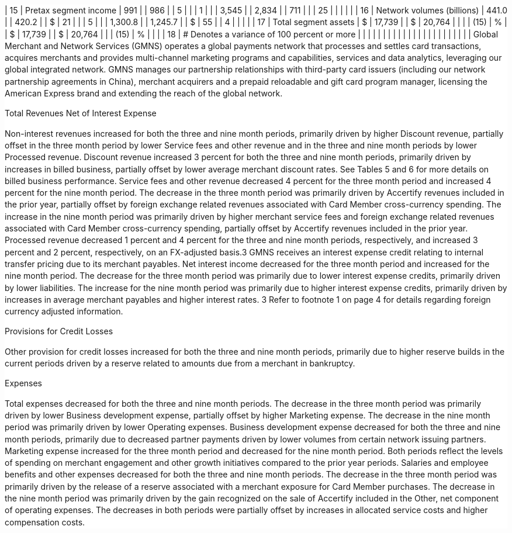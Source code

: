 | 15 | Pretax segment income                                                     | 991                             |        | 986                  |    | 5                              |      |                      | 1    |      |    | 3,545 |         | 2,834  |         | 711   |        |    | 25    |      |    |    |    |
| 16 | Network volumes (billions)                                                | 441.0                           |        | 420.2                |    | $                              | 21   |                      |      | 5    |    |       | 1,300.8 |        | 1,245.7 |       | $      | 55 |       | 4    |    |    |    |
| 17 | Total segment assets                                                      | $                               | 17,739 |                      | $  | 20,764                         |      |                      |      | (15) | %  |       | $       | 17,739 |         | $     | 20,764 |    |       | (15) | %  |    |    |
| 18 | # Denotes a variance of 100 percent or more                               |                                 |        |                      |    |                                |      |                      |      |      |    |       |         |        |         |       |        |    |       |      |    |    |    |
Global Merchant and Network Services (GMNS) operates a global payments network that processes and settles card transactions, acquires merchants and provides multi-channel marketing programs and capabilities, services and data analytics, leveraging our global integrated network. GMNS manages our partnership relationships with third-party card issuers (including our network partnership agreements in China), merchant acquirers and a prepaid reloadable and gift card program manager, licensing the American Express brand and extending the reach of the global network. 

Total Revenues Net of Interest Expense

Non-interest revenues increased for both the three and nine month periods, primarily driven by higher Discount revenue, partially offset in the three month period by lower Service fees and other revenue and in the three and nine month periods by lower Processed revenue.
Discount revenue increased 3 percent for both the three and nine month periods, primarily driven by increases in billed business, partially offset by lower average merchant discount rates. See Tables 5 and 6 for more details on billed business performance.
Service fees and other revenue decreased 4 percent for the three month period and increased 4 percent for the nine month period. The decrease in the three month period was primarily driven by Accertify revenues included in the prior year, partially offset by foreign exchange related revenues associated with Card Member cross-currency spending. The increase in the nine month period was primarily driven by higher merchant service fees and foreign exchange related revenues associated with Card Member cross-currency spending, partially offset by Accertify revenues included in the prior year.
Processed revenue decreased 1 percent and 4 percent for the three and nine month periods, respectively, and increased 3 percent and 2 percent, respectively, on an FX-adjusted basis.3
GMNS receives an interest expense credit relating to internal transfer pricing due to its merchant payables. Net interest income decreased for the three month period and increased for the nine month period. The decrease for the three month period was primarily due to lower interest expense credits, primarily driven by lower liabilities. The increase for the nine month period was primarily due to higher interest expense credits, primarily driven by increases in average merchant payables and higher interest rates.
3 Refer to footnote 1 on page 4 for details regarding foreign currency adjusted information.

Provisions for Credit Losses

Other provision for credit losses increased for both the three and nine month periods, primarily due to higher reserve builds in the current periods driven by a reserve related to amounts due from a merchant in bankruptcy.

Expenses

Total expenses decreased for both the three and nine month periods. The decrease in the three month period was primarily driven by lower Business development expense, partially offset by higher Marketing expense. The decrease in the nine month period was primarily driven by lower Operating expenses.
Business development expense decreased for both the three and nine month periods, primarily due to decreased partner payments driven by lower volumes from certain network issuing partners.
Marketing expense increased for the three month period and decreased for the nine month period. Both periods reflect the levels of spending on merchant engagement and other growth initiatives compared to the prior year periods.
Salaries and employee benefits and other expenses decreased for both the three and nine month periods. The decrease in the three month period was primarily driven by the release of a reserve associated with a merchant exposure for Card Member purchases. The decrease in the nine month period was primarily driven by the gain recognized on the sale of Accertify included in the Other, net component of operating expenses. The decreases in both periods were partially offset by increases in allocated service costs and higher compensation costs.
